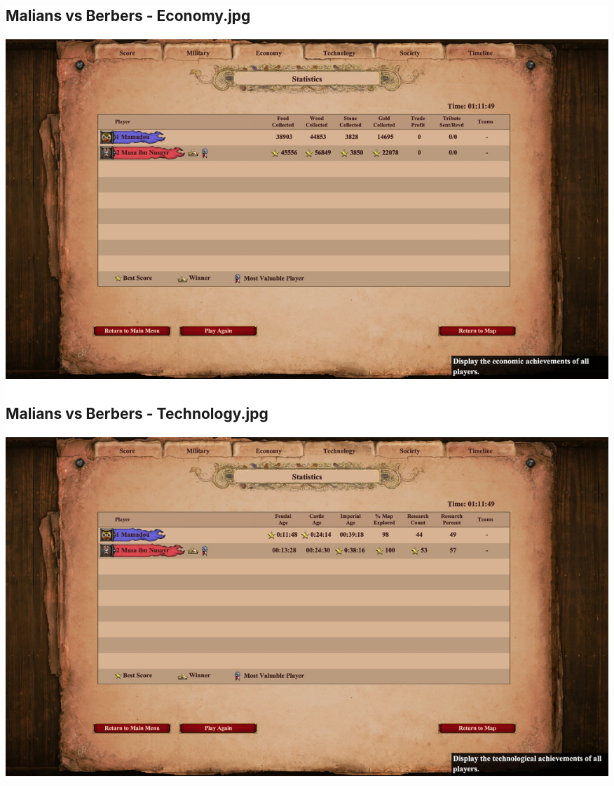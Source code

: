 ## Malians vs Berbers - Economy.jpg
![](https://github.com/Patresss/Age-of-Empires-2-DE---AI-League/blob/master/Compressed/Malians/Malians%20vs%20Berbers%20-%20Economy.jpg)

## Malians vs Berbers - Technology.jpg
![](https://github.com/Patresss/Age-of-Empires-2-DE---AI-League/blob/master/Compressed/Malians/Malians%20vs%20Berbers%20-%20Technology.jpg)

